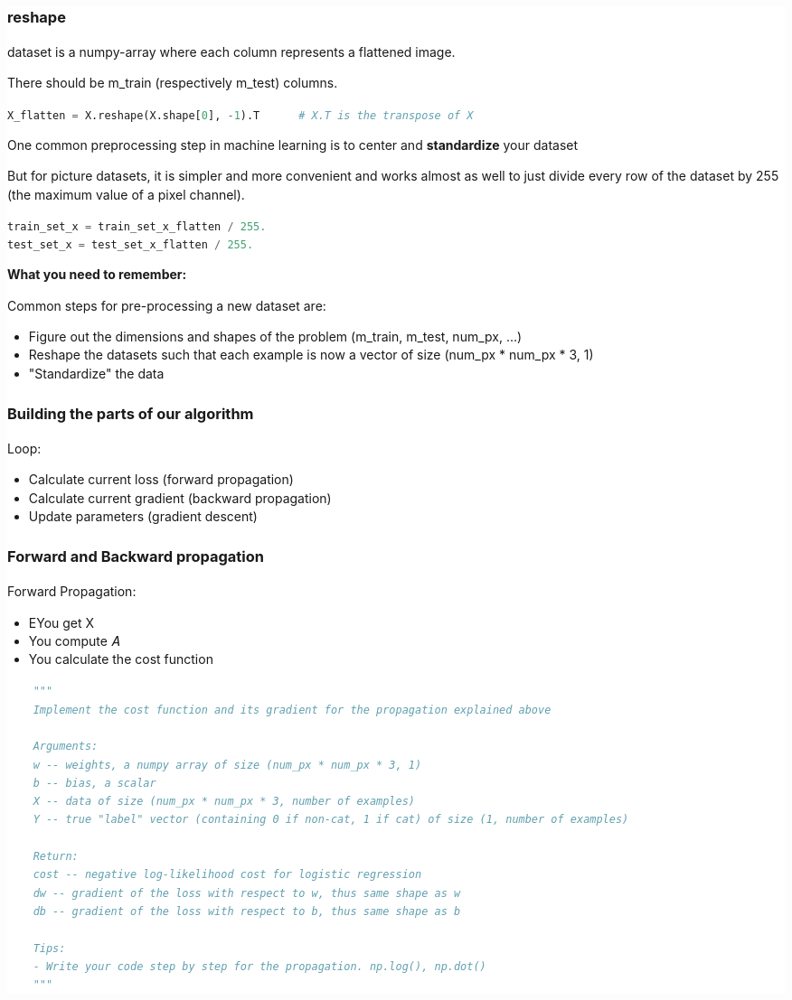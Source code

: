 ### reshape

dataset is a numpy-array where each column represents a flattened image. 

There should be m_train (respectively m_test) columns.

```py
X_flatten = X.reshape(X.shape[0], -1).T      # X.T is the transpose of X
```

One common preprocessing step in machine learning is to center and **standardize** your dataset

But for picture datasets, it is simpler and more convenient and works almost as well to just divide every row of the dataset by 255 (the maximum value of a pixel channel).

```py
train_set_x = train_set_x_flatten / 255.
test_set_x = test_set_x_flatten / 255.
```

**What you need to remember:**

Common steps for pre-processing a new dataset are:

- Figure out the dimensions and shapes of the problem (m_train, m_test, num_px, ...)
- Reshape the datasets such that each example is now a vector of size (num_px * num_px * 3, 1)
- "Standardize" the data

### Building the parts of our algorithm

Loop:

- Calculate current loss (forward propagation)
- Calculate current gradient (backward propagation)
- Update parameters (gradient descent)

### Forward and Backward propagation

Forward Propagation:

- EYou get X
- You compute 𝐴
- You calculate the cost function

```py
    """
    Implement the cost function and its gradient for the propagation explained above

    Arguments:
    w -- weights, a numpy array of size (num_px * num_px * 3, 1)
    b -- bias, a scalar
    X -- data of size (num_px * num_px * 3, number of examples)
    Y -- true "label" vector (containing 0 if non-cat, 1 if cat) of size (1, number of examples)

    Return:
    cost -- negative log-likelihood cost for logistic regression
    dw -- gradient of the loss with respect to w, thus same shape as w
    db -- gradient of the loss with respect to b, thus same shape as b
    
    Tips:
    - Write your code step by step for the propagation. np.log(), np.dot()
    """
```
